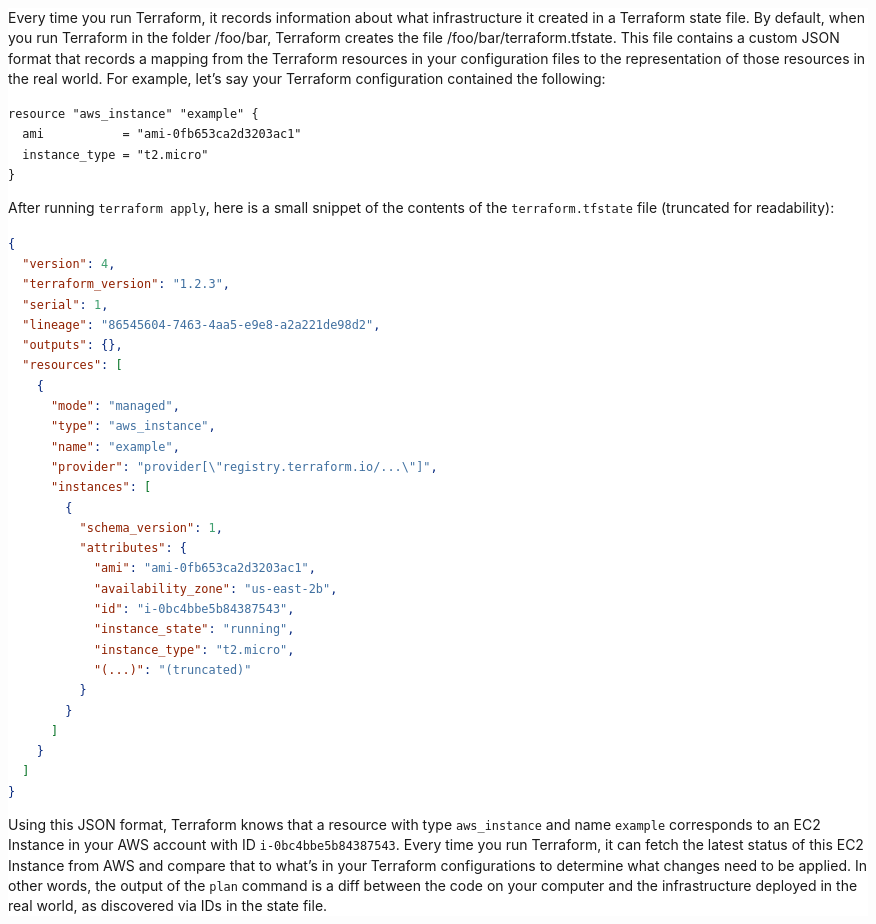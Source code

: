 Every time you run Terraform, it records information about what infrastructure it created in a Terraform state file. By default, when you run Terraform in the folder /foo/bar, Terraform creates the file /foo/bar/terraform.tfstate. This file contains a custom JSON format that records a mapping from the Terraform resources in your configuration files to the representation of those resources in the real world. For example, let’s say your Terraform configuration contained the following:

```
resource "aws_instance" "example" {
  ami           = "ami-0fb653ca2d3203ac1"
  instance_type = "t2.micro"
}
```

After running `terraform apply`, here is a small snippet of the contents of the `terraform.tfstate` file (truncated for readability):

```json
{
  "version": 4,
  "terraform_version": "1.2.3",
  "serial": 1,
  "lineage": "86545604-7463-4aa5-e9e8-a2a221de98d2",
  "outputs": {},
  "resources": [
    {
      "mode": "managed",
      "type": "aws_instance",
      "name": "example",
      "provider": "provider[\"registry.terraform.io/...\"]",
      "instances": [
        {
          "schema_version": 1,
          "attributes": {
            "ami": "ami-0fb653ca2d3203ac1",
            "availability_zone": "us-east-2b",
            "id": "i-0bc4bbe5b84387543",
            "instance_state": "running",
            "instance_type": "t2.micro",
            "(...)": "(truncated)"
          }
        }
      ]
    }
  ]
}
```

Using this JSON format, Terraform knows that a resource with type `aws_instance` and name `example` corresponds to an EC2 Instance in your AWS account with ID `i-0bc4bbe5b84387543`. Every time you run Terraform, it can fetch the latest status of this EC2 Instance from AWS and compare that to what’s in your Terraform configurations to determine what changes need to be applied. In other words, the output of the `plan` command is a diff between the code on your computer and the infrastructure deployed in the real world, as discovered via IDs in the state file.

